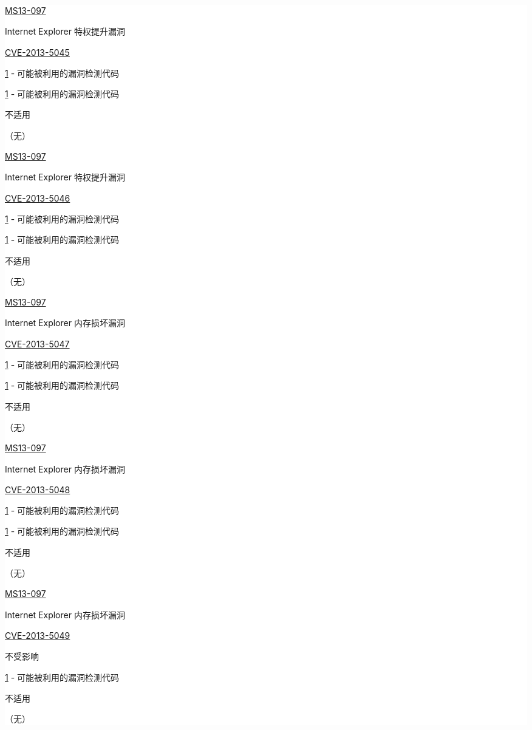 <tr class="odd">
<td style="border:1px solid black;"><p><a href="https://go.microsoft.com/fwlink/?linkid=344111">MS13-097</a></p></td>
<td style="border:1px solid black;"><p>Internet Explorer 特权提升漏洞</p></td>
<td style="border:1px solid black;"><p><a href="https://www.cve.mitre.org/cgi-bin/cvename.cgi?name=cve-2013-5045">CVE-2013-5045</a></p></td>
<td style="border:1px solid black;"><p><a href="https://technet.microsoft.com/security/cc998259">1</a> - 可能被利用的漏洞检测代码</p></td>
<td style="border:1px solid black;"><p><a href="https://technet.microsoft.com/security/cc998259">1</a> - 可能被利用的漏洞检测代码</p></td>
<td style="border:1px solid black;"><p>不适用</p></td>
<td style="border:1px solid black;"><p>（无）</p></td>
</tr>  
<tr class="even">
<td style="border:1px solid black;"><p><a href="https://go.microsoft.com/fwlink/?linkid=344111">MS13-097</a></p></td>
<td style="border:1px solid black;"><p>Internet Explorer 特权提升漏洞</p></td>
<td style="border:1px solid black;"><p><a href="https://www.cve.mitre.org/cgi-bin/cvename.cgi?name=cve-2013-5046">CVE-2013-5046</a></p></td>
<td style="border:1px solid black;"><p><a href="https://technet.microsoft.com/security/cc998259">1</a> - 可能被利用的漏洞检测代码</p></td>
<td style="border:1px solid black;"><p><a href="https://technet.microsoft.com/security/cc998259">1</a> - 可能被利用的漏洞检测代码</p></td>
<td style="border:1px solid black;"><p>不适用</p></td>
<td style="border:1px solid black;"><p>（无）</p></td>
</tr>  
<tr class="odd">
<td style="border:1px solid black;"><p><a href="https://go.microsoft.com/fwlink/?linkid=344111">MS13-097</a></p></td>
<td style="border:1px solid black;"><p>Internet Explorer 内存损坏漏洞</p></td>
<td style="border:1px solid black;"><p><a href="https://www.cve.mitre.org/cgi-bin/cvename.cgi?name=cve-2013-5047">CVE-2013-5047</a></p></td>
<td style="border:1px solid black;"><p><a href="https://technet.microsoft.com/security/cc998259">1</a> - 可能被利用的漏洞检测代码</p></td>
<td style="border:1px solid black;"><p><a href="https://technet.microsoft.com/security/cc998259">1</a> - 可能被利用的漏洞检测代码</p></td>
<td style="border:1px solid black;"><p>不适用</p></td>
<td style="border:1px solid black;"><p>（无）</p></td>
</tr>  
<tr class="even">
<td style="border:1px solid black;"><p><a href="https://go.microsoft.com/fwlink/?linkid=344111">MS13-097</a></p></td>
<td style="border:1px solid black;"><p>Internet Explorer 内存损坏漏洞</p></td>
<td style="border:1px solid black;"><p><a href="https://www.cve.mitre.org/cgi-bin/cvename.cgi?name=cve-2013-5048">CVE-2013-5048</a></p></td>
<td style="border:1px solid black;"><p><a href="https://technet.microsoft.com/security/cc998259">1</a> - 可能被利用的漏洞检测代码</p></td>
<td style="border:1px solid black;"><p><a href="https://technet.microsoft.com/security/cc998259">1</a> - 可能被利用的漏洞检测代码</p></td>
<td style="border:1px solid black;"><p>不适用</p></td>
<td style="border:1px solid black;"><p>（无）</p></td>
</tr>  
<tr class="odd">
<td style="border:1px solid black;"><p><a href="https://go.microsoft.com/fwlink/?linkid=344111">MS13-097</a></p></td>
<td style="border:1px solid black;"><p>Internet Explorer 内存损坏漏洞</p></td>
<td style="border:1px solid black;"><p><a href="https://www.cve.mitre.org/cgi-bin/cvename.cgi?name=cve-2013-5049">CVE-2013-5049</a></p></td>
<td style="border:1px solid black;"><p>不受影响</p></td>
<td style="border:1px solid black;"><p><a href="https://technet.microsoft.com/security/cc998259">1</a> - 可能被利用的漏洞检测代码</p></td>
<td style="border:1px solid black;"><p>不适用</p></td>
<td style="border:1px solid black;"><p>（无）</p></td>
</tr>  
